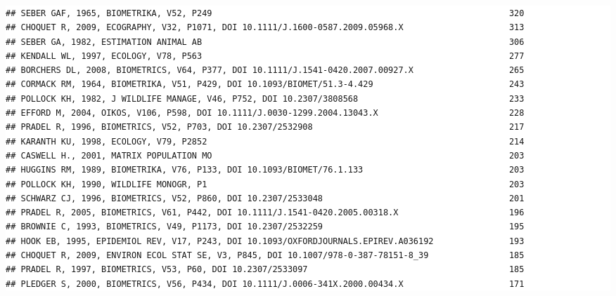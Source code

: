     ## SEBER GAF, 1965, BIOMETRIKA, V52, P249                                                           320
    ## CHOQUET R, 2009, ECOGRAPHY, V32, P1071, DOI 10.1111/J.1600-0587.2009.05968.X                     313
    ## SEBER GA, 1982, ESTIMATION ANIMAL AB                                                             306
    ## KENDALL WL, 1997, ECOLOGY, V78, P563                                                             277
    ## BORCHERS DL, 2008, BIOMETRICS, V64, P377, DOI 10.1111/J.1541-0420.2007.00927.X                   265
    ## CORMACK RM, 1964, BIOMETRIKA, V51, P429, DOI 10.1093/BIOMET/51.3-4.429                           243
    ## POLLOCK KH, 1982, J WILDLIFE MANAGE, V46, P752, DOI 10.2307/3808568                              233
    ## EFFORD M, 2004, OIKOS, V106, P598, DOI 10.1111/J.0030-1299.2004.13043.X                          228
    ## PRADEL R, 1996, BIOMETRICS, V52, P703, DOI 10.2307/2532908                                       217
    ## KARANTH KU, 1998, ECOLOGY, V79, P2852                                                            214
    ## CASWELL H., 2001, MATRIX POPULATION MO                                                           203
    ## HUGGINS RM, 1989, BIOMETRIKA, V76, P133, DOI 10.1093/BIOMET/76.1.133                             203
    ## POLLOCK KH, 1990, WILDLIFE MONOGR, P1                                                            203
    ## SCHWARZ CJ, 1996, BIOMETRICS, V52, P860, DOI 10.2307/2533048                                     201
    ## PRADEL R, 2005, BIOMETRICS, V61, P442, DOI 10.1111/J.1541-0420.2005.00318.X                      196
    ## BROWNIE C, 1993, BIOMETRICS, V49, P1173, DOI 10.2307/2532259                                     195
    ## HOOK EB, 1995, EPIDEMIOL REV, V17, P243, DOI 10.1093/OXFORDJOURNALS.EPIREV.A036192               193
    ## CHOQUET R, 2009, ENVIRON ECOL STAT SE, V3, P845, DOI 10.1007/978-0-387-78151-8_39                185
    ## PRADEL R, 1997, BIOMETRICS, V53, P60, DOI 10.2307/2533097                                        185
    ## PLEDGER S, 2000, BIOMETRICS, V56, P434, DOI 10.1111/J.0006-341X.2000.00434.X                     171